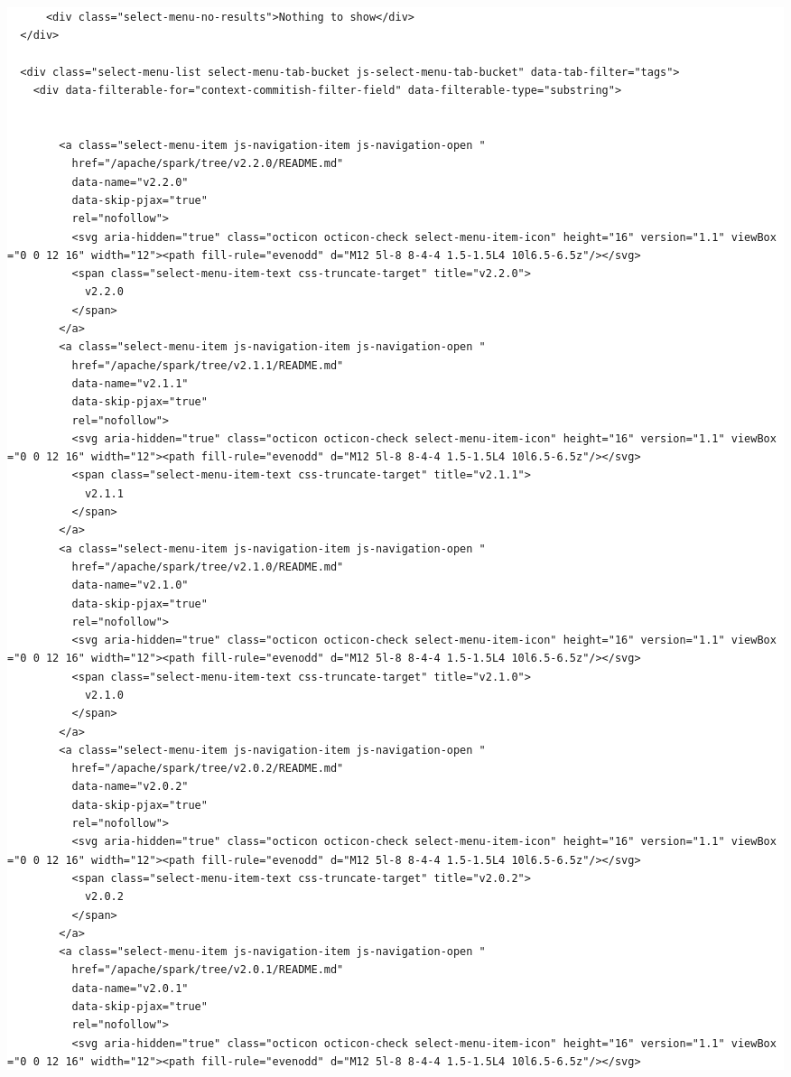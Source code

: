 
          <div class="select-menu-no-results">Nothing to show</div>
      </div>

      <div class="select-menu-list select-menu-tab-bucket js-select-menu-tab-bucket" data-tab-filter="tags">
        <div data-filterable-for="context-commitish-filter-field" data-filterable-type="substring">


            <a class="select-menu-item js-navigation-item js-navigation-open "
              href="/apache/spark/tree/v2.2.0/README.md"
              data-name="v2.2.0"
              data-skip-pjax="true"
              rel="nofollow">
              <svg aria-hidden="true" class="octicon octicon-check select-menu-item-icon" height="16" version="1.1" viewBox="0 0 12 16" width="12"><path fill-rule="evenodd" d="M12 5l-8 8-4-4 1.5-1.5L4 10l6.5-6.5z"/></svg>
              <span class="select-menu-item-text css-truncate-target" title="v2.2.0">
                v2.2.0
              </span>
            </a>
            <a class="select-menu-item js-navigation-item js-navigation-open "
              href="/apache/spark/tree/v2.1.1/README.md"
              data-name="v2.1.1"
              data-skip-pjax="true"
              rel="nofollow">
              <svg aria-hidden="true" class="octicon octicon-check select-menu-item-icon" height="16" version="1.1" viewBox="0 0 12 16" width="12"><path fill-rule="evenodd" d="M12 5l-8 8-4-4 1.5-1.5L4 10l6.5-6.5z"/></svg>
              <span class="select-menu-item-text css-truncate-target" title="v2.1.1">
                v2.1.1
              </span>
            </a>
            <a class="select-menu-item js-navigation-item js-navigation-open "
              href="/apache/spark/tree/v2.1.0/README.md"
              data-name="v2.1.0"
              data-skip-pjax="true"
              rel="nofollow">
              <svg aria-hidden="true" class="octicon octicon-check select-menu-item-icon" height="16" version="1.1" viewBox="0 0 12 16" width="12"><path fill-rule="evenodd" d="M12 5l-8 8-4-4 1.5-1.5L4 10l6.5-6.5z"/></svg>
              <span class="select-menu-item-text css-truncate-target" title="v2.1.0">
                v2.1.0
              </span>
            </a>
            <a class="select-menu-item js-navigation-item js-navigation-open "
              href="/apache/spark/tree/v2.0.2/README.md"
              data-name="v2.0.2"
              data-skip-pjax="true"
              rel="nofollow">
              <svg aria-hidden="true" class="octicon octicon-check select-menu-item-icon" height="16" version="1.1" viewBox="0 0 12 16" width="12"><path fill-rule="evenodd" d="M12 5l-8 8-4-4 1.5-1.5L4 10l6.5-6.5z"/></svg>
              <span class="select-menu-item-text css-truncate-target" title="v2.0.2">
                v2.0.2
              </span>
            </a>
            <a class="select-menu-item js-navigation-item js-navigation-open "
              href="/apache/spark/tree/v2.0.1/README.md"
              data-name="v2.0.1"
              data-skip-pjax="true"
              rel="nofollow">
              <svg aria-hidden="true" class="octicon octicon-check select-menu-item-icon" height="16" version="1.1" viewBox="0 0 12 16" width="12"><path fill-rule="evenodd" d="M12 5l-8 8-4-4 1.5-1.5L4 10l6.5-6.5z"/></svg>